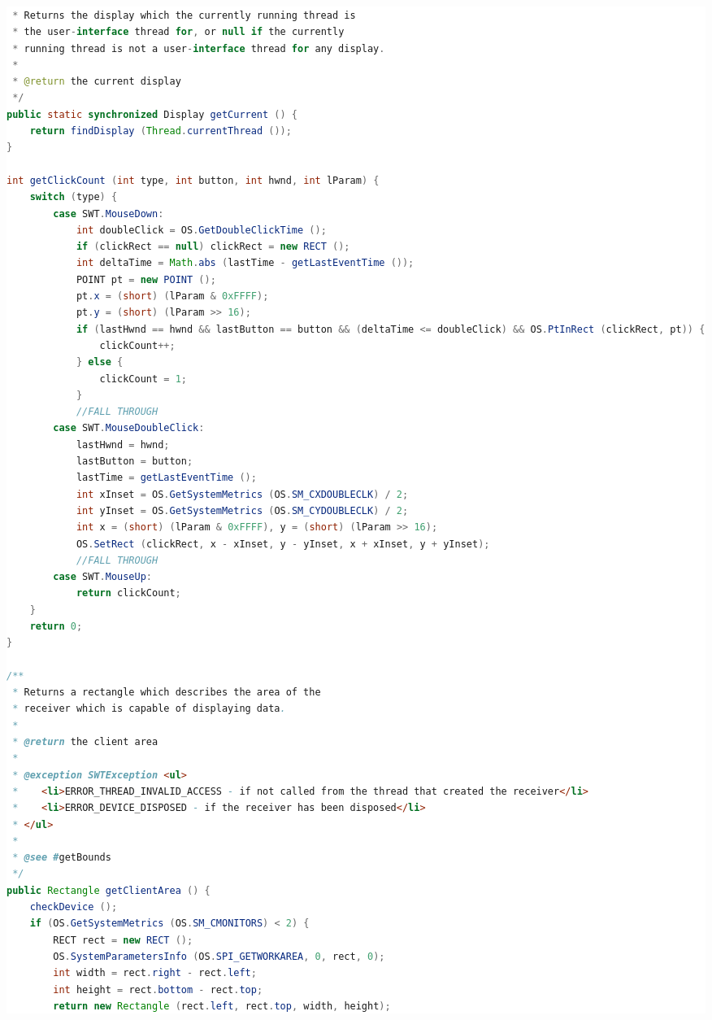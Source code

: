 ```java
 * Returns the display which the currently running thread is
 * the user-interface thread for, or null if the currently
 * running thread is not a user-interface thread for any display.
 *
 * @return the current display
 */
public static synchronized Display getCurrent () {
	return findDisplay (Thread.currentThread ());
}

int getClickCount (int type, int button, int hwnd, int lParam) {
	switch (type) {
		case SWT.MouseDown:
			int doubleClick = OS.GetDoubleClickTime ();
			if (clickRect == null) clickRect = new RECT ();
			int deltaTime = Math.abs (lastTime - getLastEventTime ());
			POINT pt = new POINT ();
			pt.x = (short) (lParam & 0xFFFF);
			pt.y = (short) (lParam >> 16);
			if (lastHwnd == hwnd && lastButton == button && (deltaTime <= doubleClick) && OS.PtInRect (clickRect, pt)) {
				clickCount++;
			} else {
				clickCount = 1;
			}
			//FALL THROUGH
		case SWT.MouseDoubleClick:
			lastHwnd = hwnd;
			lastButton = button;
			lastTime = getLastEventTime ();
			int xInset = OS.GetSystemMetrics (OS.SM_CXDOUBLECLK) / 2;
			int yInset = OS.GetSystemMetrics (OS.SM_CYDOUBLECLK) / 2;
			int x = (short) (lParam & 0xFFFF), y = (short) (lParam >> 16);
			OS.SetRect (clickRect, x - xInset, y - yInset, x + xInset, y + yInset);
			//FALL THROUGH
		case SWT.MouseUp:
			return clickCount;
	}
	return 0;
}

/**
 * Returns a rectangle which describes the area of the
 * receiver which is capable of displaying data.
 * 
 * @return the client area
 *
 * @exception SWTException <ul>
 *    <li>ERROR_THREAD_INVALID_ACCESS - if not called from the thread that created the receiver</li>
 *    <li>ERROR_DEVICE_DISPOSED - if the receiver has been disposed</li>
 * </ul>
 *
 * @see #getBounds
 */
public Rectangle getClientArea () {
	checkDevice ();
	if (OS.GetSystemMetrics (OS.SM_CMONITORS) < 2) {
		RECT rect = new RECT ();
		OS.SystemParametersInfo (OS.SPI_GETWORKAREA, 0, rect, 0);
		int width = rect.right - rect.left;
		int height = rect.bottom - rect.top;
		return new Rectangle (rect.left, rect.top, width, height);
```